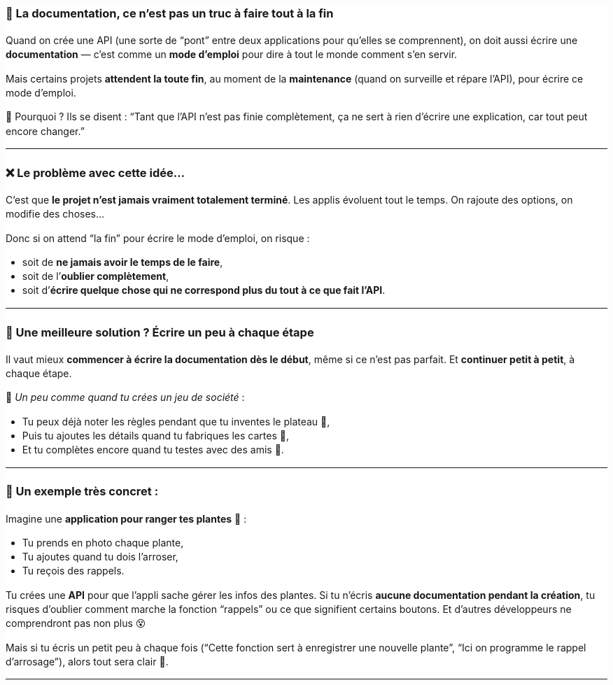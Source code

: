 ### 📝 La documentation, ce n’est pas un truc à faire tout à la fin

Quand on crée une API (une sorte de “pont” entre deux applications pour qu’elles se comprennent), on doit aussi écrire une **documentation** — c’est comme un **mode d’emploi** pour dire à tout le monde comment s’en servir.

Mais certains projets **attendent la toute fin**, au moment de la **maintenance** (quand on surveille et répare l’API), pour écrire ce mode d’emploi.

🎯 Pourquoi ?
Ils se disent : “Tant que l’API n’est pas finie complètement, ça ne sert à rien d’écrire une explication, car tout peut encore changer.”

---

### ❌ Le problème avec cette idée…

C’est que **le projet n’est jamais vraiment totalement terminé**.
Les applis évoluent tout le temps. On rajoute des options, on modifie des choses…

Donc si on attend “la fin” pour écrire le mode d’emploi, on risque :

* soit de **ne jamais avoir le temps de le faire**,
* soit de l’**oublier complètement**,
* soit d’**écrire quelque chose qui ne correspond plus du tout à ce que fait l’API**.

---

### 🧃 Une meilleure solution ? Écrire un peu à chaque étape

Il vaut mieux **commencer à écrire la documentation dès le début**, même si ce n’est pas parfait. Et **continuer petit à petit**, à chaque étape.

👟 *Un peu comme quand tu crées un jeu de société* :

* Tu peux déjà noter les règles pendant que tu inventes le plateau 🧩,
* Puis tu ajoutes les détails quand tu fabriques les cartes 🎴,
* Et tu complètes encore quand tu testes avec des amis 🧪.

---

### 🧶 Un exemple très concret :

Imagine une **application pour ranger tes plantes** 🌱 :

* Tu prends en photo chaque plante,
* Tu ajoutes quand tu dois l’arroser,
* Tu reçois des rappels.

Tu crées une **API** pour que l’appli sache gérer les infos des plantes.
Si tu n’écris **aucune documentation pendant la création**, tu risques d’oublier comment marche la fonction “rappels” ou ce que signifient certains boutons. Et d’autres développeurs ne comprendront pas non plus 😵

Mais si tu écris un petit peu à chaque fois (“Cette fonction sert à enregistrer une nouvelle plante”, “Ici on programme le rappel d’arrosage”), alors tout sera clair 🧼.

---